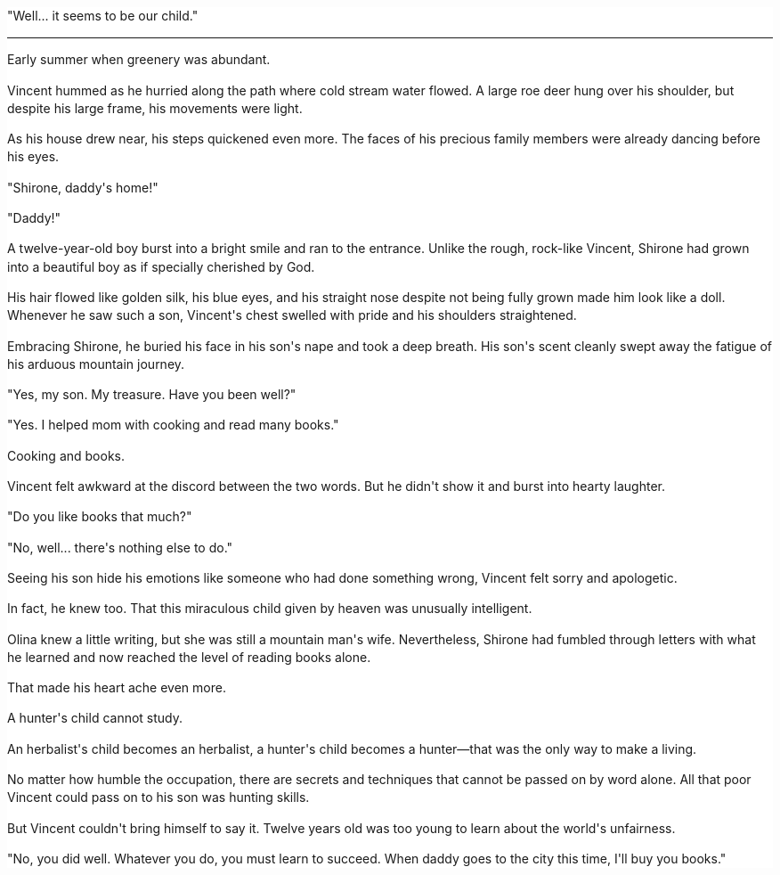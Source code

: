 "Well... it seems to be our child."

* * *

Early summer when greenery was abundant.

Vincent hummed as he hurried along the path where cold stream water flowed. A large roe deer hung over his shoulder, but despite his large frame, his movements were light.

As his house drew near, his steps quickened even more. The faces of his precious family members were already dancing before his eyes.

"Shirone, daddy's home!"

"Daddy!"

A twelve-year-old boy burst into a bright smile and ran to the entrance. Unlike the rough, rock-like Vincent, Shirone had grown into a beautiful boy as if specially cherished by God.

His hair flowed like golden silk, his blue eyes, and his straight nose despite not being fully grown made him look like a doll. Whenever he saw such a son, Vincent's chest swelled with pride and his shoulders straightened.

Embracing Shirone, he buried his face in his son's nape and took a deep breath. His son's scent cleanly swept away the fatigue of his arduous mountain journey.

"Yes, my son. My treasure. Have you been well?"

"Yes. I helped mom with cooking and read many books."

Cooking and books.

Vincent felt awkward at the discord between the two words. But he didn't show it and burst into hearty laughter.

"Do you like books that much?"

"No, well... there's nothing else to do."

Seeing his son hide his emotions like someone who had done something wrong, Vincent felt sorry and apologetic.

In fact, he knew too. That this miraculous child given by heaven was unusually intelligent.

Olina knew a little writing, but she was still a mountain man's wife. Nevertheless, Shirone had fumbled through letters with what he learned and now reached the level of reading books alone.

That made his heart ache even more.

A hunter's child cannot study.

An herbalist's child becomes an herbalist, a hunter's child becomes a hunter—that was the only way to make a living.

No matter how humble the occupation, there are secrets and techniques that cannot be passed on by word alone. All that poor Vincent could pass on to his son was hunting skills.

But Vincent couldn't bring himself to say it. Twelve years old was too young to learn about the world's unfairness.

"No, you did well. Whatever you do, you must learn to succeed. When daddy goes to the city this time, I'll buy you books."
